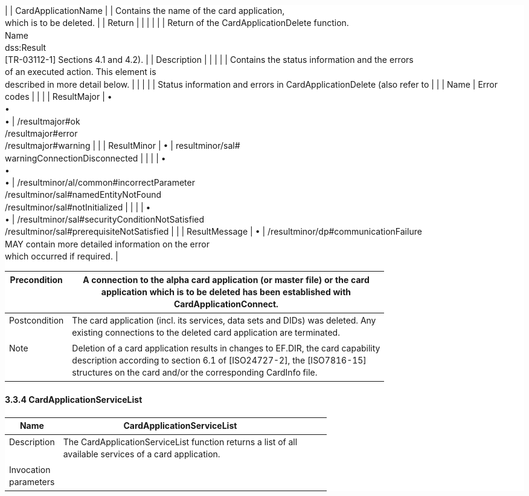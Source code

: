 |                          | CardApplicationName                                                                                        |             | Contains the name of the card application,<br>which is to be deleted.                                                        |
| Return                   |                                                                                                            |             |                                                                                                                              |
|                          | Return of the CardApplicationDelete function.<br>Name<br>dss:Result<br>[TR-03112-1] Sections 4.1 and 4.2). |             | Description                                                                                                                  |
|                          |                                                                                                            |             | Contains the status information and the errors<br>of an executed action. This element is<br>described in more detail below.  |
|                          |                                                                                                            |             | Status information and errors in CardApplicationDelete (also refer to                                                        |
|                          | Name                                                                                                       | Error codes |                                                                                                                              |
|                          | ResultMajor                                                                                                | •<br>•<br>• | /resultmajor#ok<br>/resultmajor#error<br>/resultmajor#warning                                                                |
|                          | ResultMinor                                                                                                | •           | resultminor/sal#<br>warningConnectionDisconnected                                                                            |
|                          |                                                                                                            | •<br>•<br>• | /resultminor/al/common#incorrectParameter<br>/resultminor/sal#namedEntityNotFound<br>/resultminor/sal#notInitialized         |
|                          |                                                                                                            | •<br>•      | /resultminor/sal#securityConditionNotSatisfied<br>/resultminor/sal#prerequisiteNotSatisfied                                  |
|                          | ResultMessage                                                                                              | •           | /resultminor/dp#communicationFailure<br>MAY contain more detailed information on the error<br>which occurred if required.    |

| Precondition  | A connection to the alpha card application (or master file) or the card<br>application which is to be deleted has been established with<br>CardApplicationConnect.                                                           |
|---------------|------------------------------------------------------------------------------------------------------------------------------------------------------------------------------------------------------------------------------|
| Postcondition | The card application (incl. its services, data sets and DIDs) was deleted. Any<br>existing connections to the deleted card application are terminated.                                                                       |
| Note          | Deletion of a card application results in changes to EF.DIR, the card capability<br>description according to section 6.1 of [ISO24727-2], the [ISO7816-15]<br>structures on the card and/or the corresponding CardInfo file. |

#### **3.3.4 CardApplicationServiceList**

| Name                     | CardApplicationServiceList                                                                                                                                                                                                                               |             |                                         |                                                                                    |
|--------------------------|----------------------------------------------------------------------------------------------------------------------------------------------------------------------------------------------------------------------------------------------------------|-------------|-----------------------------------------|------------------------------------------------------------------------------------|
| Description              | The CardApplicationServiceList function returns a list of all<br>available services of a card application.                                                                                                                                               |             |                                         |                                                                                    |
| Invocation<br>parameters |                                                                                                                                                                                                                                                          |             |                                         |                                                                                    |